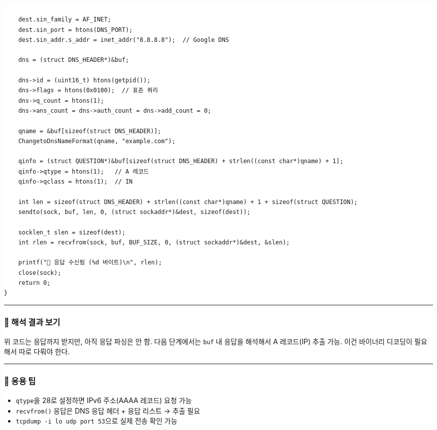 ```

    dest.sin_family = AF_INET;
    dest.sin_port = htons(DNS_PORT);
    dest.sin_addr.s_addr = inet_addr("8.8.8.8");  // Google DNS

    dns = (struct DNS_HEADER*)&buf;

    dns->id = (uint16_t) htons(getpid());
    dns->flags = htons(0x0100);  // 표준 쿼리
    dns->q_count = htons(1);
    dns->ans_count = dns->auth_count = dns->add_count = 0;

    qname = &buf[sizeof(struct DNS_HEADER)];
    ChangetoDnsNameFormat(qname, "example.com");

    qinfo = (struct QUESTION*)&buf[sizeof(struct DNS_HEADER) + strlen((const char*)qname) + 1];
    qinfo->qtype = htons(1);   // A 레코드
    qinfo->qclass = htons(1);  // IN

    int len = sizeof(struct DNS_HEADER) + strlen((const char*)qname) + 1 + sizeof(struct QUESTION);
    sendto(sock, buf, len, 0, (struct sockaddr*)&dest, sizeof(dest));

    socklen_t slen = sizeof(dest);
    int rlen = recvfrom(sock, buf, BUF_SIZE, 0, (struct sockaddr*)&dest, &slen);

    printf("🧾 응답 수신됨 (%d 바이트)\n", rlen);
    close(sock);
    return 0;
}
```

------

### 🧠 해석 결과 보기

위 코드는 응답까지 받지만, 아직 응답 파싱은 안 함.
 다음 단계에서는 `buf` 내 응답을 해석해서 A 레코드(IP) 추출 가능. 이건 바이너리 디코딩이 필요해서 따로 다뤄야 한다.

------

### 🧩 응용 팁

- `qtype`을 28로 설정하면 IPv6 주소(AAAA 레코드) 요청 가능
- `recvfrom()` 응답은 DNS 응답 헤더 + 응답 리스트 → 추출 필요
- `tcpdump -i lo udp port 53`으로 실제 전송 확인 가능